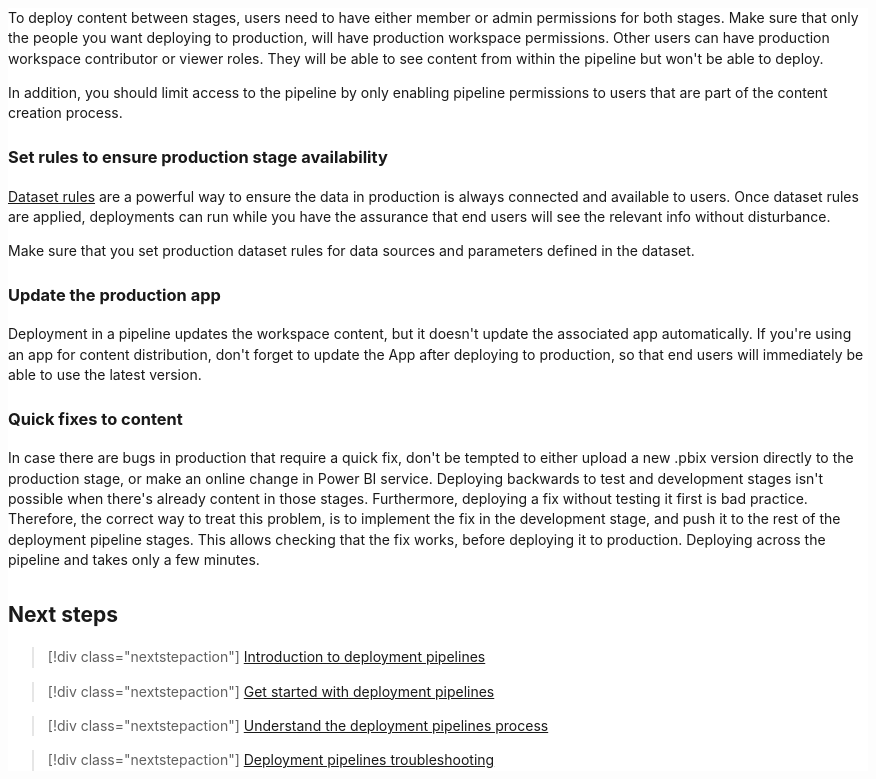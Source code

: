 To deploy content between stages, users need to have either member or admin permissions for both stages. Make sure that only the people you want deploying to production, will have production workspace permissions. Other users can have production workspace contributor or viewer roles. They will be able to see content from within the pipeline but won't be able to deploy.

In addition, you should limit access to the pipeline by only enabling pipeline permissions to users that are part of the content creation process.

### Set rules to ensure production stage availability

[Dataset rules](deployment-pipelines-get-started.md#step-4---create-dataset-rules) are a powerful way to ensure the data in production is always connected and available to users. Once dataset rules are applied, deployments can run while you have the assurance that end users will see the relevant info without disturbance.

Make sure that you set production dataset rules for data sources and parameters defined in the dataset.

### Update the production app

Deployment in a pipeline updates the workspace content, but it doesn't update the associated app automatically. If you're using an app for content distribution, don't forget to update the App after deploying to production, so that end users will immediately be able to use the latest version.  

### Quick fixes to content

In case there are bugs in production that require a quick fix, don't be tempted to either upload a new .pbix version directly to the production stage, or make an online change in Power BI service. Deploying backwards to test and development stages isn't possible when there's already content in those stages. Furthermore, deploying a fix without testing it first is bad practice. Therefore, the correct way to treat this problem, is to implement the fix in the development stage, and push it to the rest of the deployment pipeline stages. This allows checking that the fix works, before deploying it to production. Deploying across the pipeline and takes only a few minutes.

## Next steps

>[!div class="nextstepaction"]
>[Introduction to deployment pipelines](deployment-pipelines-overview.md)

>[!div class="nextstepaction"]
>[Get started with deployment pipelines](deployment-pipelines-get-started.md)

>[!div class="nextstepaction"]
>[Understand the deployment pipelines process](deployment-pipelines-process.md)

>[!div class="nextstepaction"]
>[Deployment pipelines troubleshooting](deployment-pipelines-troubleshooting.md)
